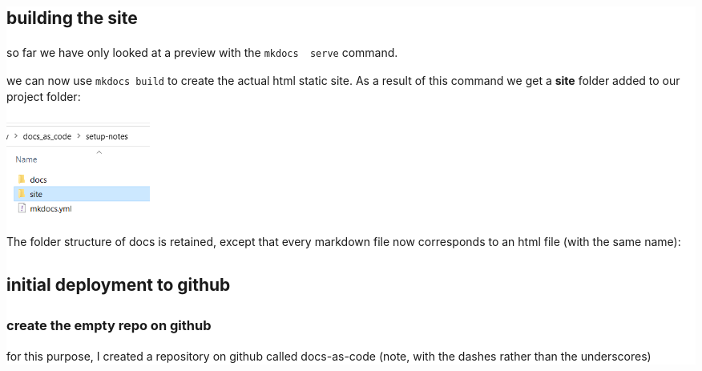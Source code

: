 ## building the site

so far we have only looked at a preview with the `mkdocs  serve` command.

we can now use `mkdocs build` to create the actual html static site. As a result of this command we get a **site** folder added to our project folder: 

<img src="image-20220116173946706.png" alt="image-20220116173946706" style="zoom: 67%;" />  

The folder structure of docs is retained, except that every markdown file now corresponds to an html file (with the same name):

## initial deployment to github

### create the empty repo on github

for this purpose, I created a repository on github called docs-as-code (note, with the dashes rather than the underscores) 
